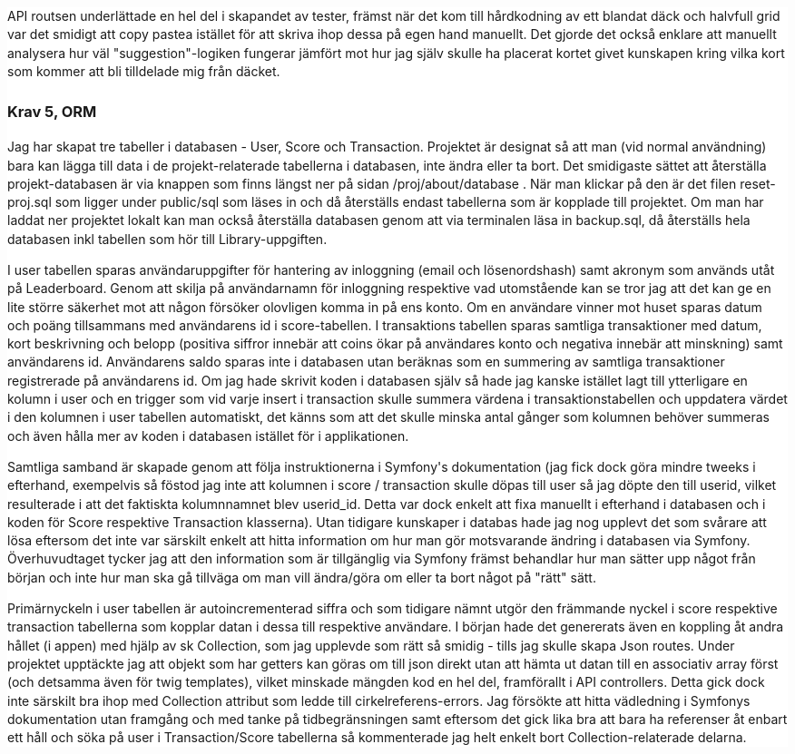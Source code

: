 
API routsen underlättade en hel del i skapandet av tester, främst när det kom till hårdkodning av ett blandat däck och halvfull grid var det smidigt att copy pastea istället för att skriva ihop dessa på egen hand manuellt. Det gjorde det också enklare att manuellt analysera hur väl "suggestion"-logiken fungerar jämfört mot hur jag själv skulle ha placerat kortet givet kunskapen kring vilka kort som kommer att bli tilldelade mig från däcket.

### Krav 5, ORM  

Jag har skapat tre tabeller i databasen - User, Score och Transaction. Projektet är designat så att man (vid normal användning) bara kan lägga till data i de projekt-relaterade tabellerna i databasen, inte ändra eller ta bort. Det smidigaste sättet att återställa projekt-databasen är via knappen som finns längst ner på sidan /proj/about/database . När man klickar på den är det filen reset-proj.sql som ligger under public/sql som läses in och då återställs endast tabellerna som är kopplade till projektet. Om man har laddat ner projektet lokalt kan man också återställa databasen genom att via terminalen läsa in backup.sql, då återställs hela databasen inkl tabellen som hör till Library-uppgiften. 

I user tabellen sparas användaruppgifter för hantering av inloggning (email och lösenordshash) samt akronym som används utåt på Leaderboard. Genom att skilja på användarnamn för inloggning respektive vad utomstående kan se tror jag att det kan ge en lite större säkerhet mot att någon försöker olovligen komma in på ens konto. Om en användare vinner mot huset sparas datum och poäng tillsammans med användarens id i score-tabellen. I transaktions tabellen sparas samtliga transaktioner med datum, kort beskrivning och belopp (positiva siffror innebär att coins ökar på användares konto och negativa innebär att minskning) samt användarens id. Användarens saldo sparas inte i databasen utan beräknas som en summering av samtliga transaktioner registrerade på användarens id. Om jag hade skrivit koden i databasen själv så hade jag kanske istället lagt till ytterligare en kolumn i user och en trigger som vid varje insert i transaction skulle summera värdena i transaktionstabellen och uppdatera värdet i den kolumnen i user tabellen automatiskt, det känns som att det skulle minska antal gånger som kolumnen behöver summeras och även hålla mer av koden i databasen istället för i applikationen.


Samtliga samband är skapade genom att följa instruktionerna i Symfony's dokumentation (jag fick dock göra mindre tweeks i efterhand, exempelvis så föstod jag inte att kolumnen i score / transaction skulle döpas till user så jag döpte den till userid, vilket resulterade i att det faktiskta kolumnnamnet blev userid_id. Detta var dock enkelt att fixa manuellt i efterhand i databasen och i koden för Score respektive Transaction klasserna). Utan tidigare kunskaper i databas hade jag nog upplevt det som svårare att lösa eftersom det inte var särskilt enkelt att hitta information om hur man gör motsvarande ändring i databasen via Symfony. Överhuvudtaget tycker jag att den information som är tillgänglig via Symfony främst behandlar hur man sätter upp något från början och inte hur man ska gå tillväga om man vill ändra/göra om eller ta bort något på "rätt" sätt. 

Primärnyckeln i user tabellen är autoincrementerad siffra och som tidigare nämnt utgör den främmande nyckel i score respektive transaction tabellerna som kopplar datan i dessa till respektive användare. I början hade det genererats även en koppling åt andra hållet (i appen) med hjälp av sk Collection, som jag upplevde som rätt så smidig - tills jag skulle skapa Json routes. Under projektet upptäckte jag att objekt som har getters kan göras om till json direkt utan att hämta ut datan till en associativ array först (och detsamma även för twig templates), vilket minskade mängden kod en hel del, framförallt i API controllers. Detta gick dock inte särskilt bra ihop med Collection attribut som ledde till cirkelreferens-errors. Jag försökte att hitta vädledning i Symfonys dokumentation utan framgång och med tanke på tidbegränsningen samt eftersom det gick lika bra att bara ha referenser åt enbart ett håll och söka på user i Transaction/Score tabellerna så kommenterade jag helt enkelt bort Collection-relaterade delarna. 
